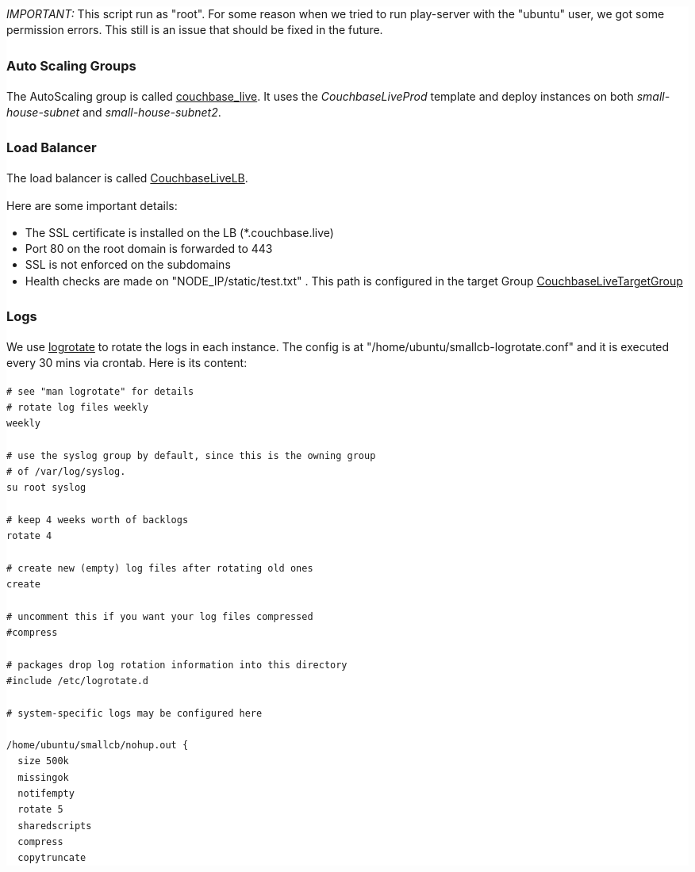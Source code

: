 *IMPORTANT:* This script run as "root". For some reason when we tried
to run play-server with the "ubuntu" user, we got some permission
errors. This still is an issue that should be fixed in the future.

### Auto Scaling Groups

The AutoScaling group is called
[couchbase_live](https://us-west-1.console.aws.amazon.com/ec2autoscaling/home?region=us-west-1#/details/couchbase_live?view=details). It
uses the *CouchbaseLiveProd* template and deploy instances on both
*small-house-subnet* and *small-house-subnet2*.

### Load Balancer

The load balancer is called
[CouchbaseLiveLB](https://us-west-1.console.aws.amazon.com/ec2/v2/home?region=us-west-1#LoadBalancers:sort=loadBalancerName).

Here are some important details:

* The SSL certificate is installed on the LB (*.couchbase.live)
* Port 80 on the root domain is forwarded to 443
* SSL is not enforced on the subdomains
* Health checks are made on "NODE_IP/static/test.txt" . This path is configured in the target Group [CouchbaseLiveTargetGroup](https://us-west-1.console.aws.amazon.com/ec2/v2/home?region=us-west-1#TargetGroup:targetGroupArn=arn:aws:elasticloadbalancing:us-west-1:598307997273:targetgroup/CouchbaseLiveTargetGroup/b64dacd393872b94)
 
### Logs

We use [logrotate](https://linux.die.net/man/8/logrotate) to rotate
the logs in each instance. The config is at
"/home/ubuntu/smallcb-logrotate.conf" and it is executed every 30 mins
via crontab.  Here is its content:

```
# see "man logrotate" for details
# rotate log files weekly
weekly

# use the syslog group by default, since this is the owning group
# of /var/log/syslog.
su root syslog

# keep 4 weeks worth of backlogs
rotate 4

# create new (empty) log files after rotating old ones
create

# uncomment this if you want your log files compressed
#compress

# packages drop log rotation information into this directory
#include /etc/logrotate.d

# system-specific logs may be configured here

/home/ubuntu/smallcb/nohup.out {
  size 500k
  missingok
  notifempty
  rotate 5
  sharedscripts
  compress
  copytruncate
```